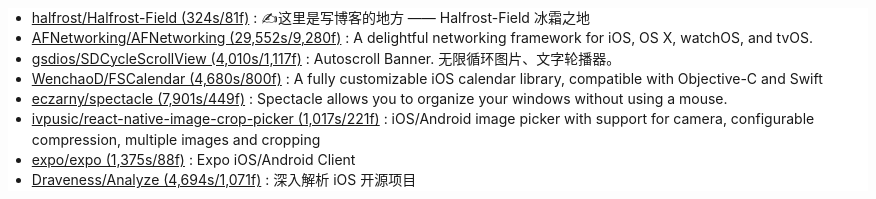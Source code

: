 * [halfrost/Halfrost-Field (324s/81f)](https://github.com/halfrost/Halfrost-Field) : ✍️这里是写博客的地方 —— Halfrost-Field 冰霜之地
* [AFNetworking/AFNetworking (29,552s/9,280f)](https://github.com/AFNetworking/AFNetworking) : A delightful networking framework for iOS, OS X, watchOS, and tvOS.
* [gsdios/SDCycleScrollView (4,010s/1,117f)](https://github.com/gsdios/SDCycleScrollView) : Autoscroll Banner. 无限循环图片、文字轮播器。
* [WenchaoD/FSCalendar (4,680s/800f)](https://github.com/WenchaoD/FSCalendar) : A fully customizable iOS calendar library, compatible with Objective-C and Swift
* [eczarny/spectacle (7,901s/449f)](https://github.com/eczarny/spectacle) : Spectacle allows you to organize your windows without using a mouse.
* [ivpusic/react-native-image-crop-picker (1,017s/221f)](https://github.com/ivpusic/react-native-image-crop-picker) : iOS/Android image picker with support for camera, configurable compression, multiple images and cropping
* [expo/expo (1,375s/88f)](https://github.com/expo/expo) : Expo iOS/Android Client
* [Draveness/Analyze (4,694s/1,071f)](https://github.com/Draveness/Analyze) : 深入解析 iOS 开源项目
